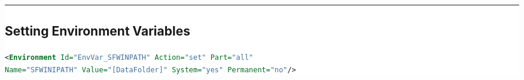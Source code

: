 
---
## Setting Environment Variables
```xml
<Environment Id="EnvVar_SFWINPATH" Action="set" Part="all"
Name="SFWINIPATH" Value="[DataFolder]" System="yes" Permanent="no"/>
```














